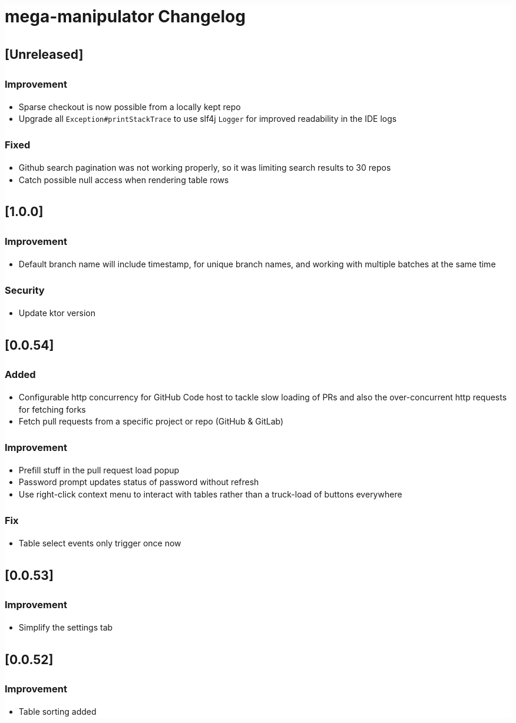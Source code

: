 

# mega-manipulator Changelog

## [Unreleased]
### Improvement
- Sparse checkout is now possible from a locally kept repo
- Upgrade all `Exception#printStackTrace` to use slf4j `Logger` for improved readability in the IDE logs

### Fixed
- Github search pagination was not working properly, so it was limiting search results to 30 repos
- Catch possible null access when rendering table rows

## [1.0.0]
### Improvement
- Default branch name will include timestamp, for unique branch names, and working with multiple batches at the same time

### Security
- Update ktor version

## [0.0.54]
### Added
- Configurable http concurrency for GitHub Code host to tackle slow loading of PRs and also the over-concurrent http requests for fetching forks
- Fetch pull requests from a specific project or repo (GitHub & GitLab)

### Improvement
- Prefill stuff in the pull request load popup
- Password prompt updates status of password without refresh
- Use right-click context menu to interact with tables rather than a truck-load of buttons everywhere

### Fix
- Table select events only trigger once now

## [0.0.53]
### Improvement
- Simplify the settings tab

## [0.0.52]
### Improvement
- Table sorting added
